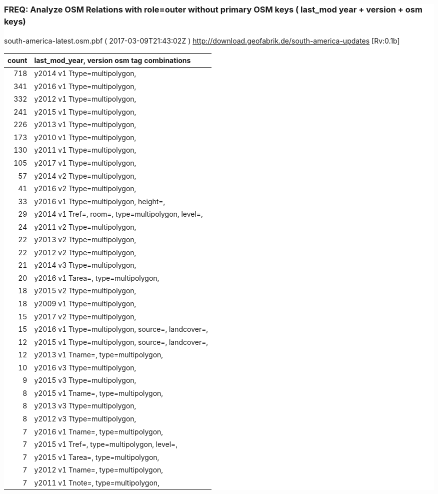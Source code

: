  
### FREQ: Analyze OSM Relations with role=outer without primary OSM keys ( last_mod year + version + osm keys)
south-america-latest.osm.pbf ( 2017-03-09T21:43:02Z ) http://download.geofabrik.de/south-america-updates [Rv:0.1b]
 
|  count  |  last_mod_year, version osm tag combinations 
|  -----: | :--------------------------------------
|    718  |  y2014 v1 Ttype=multipolygon, 
|    341  |  y2016 v1 Ttype=multipolygon, 
|    332  |  y2012 v1 Ttype=multipolygon, 
|    241  |  y2015 v1 Ttype=multipolygon, 
|    226  |  y2013 v1 Ttype=multipolygon, 
|    173  |  y2010 v1 Ttype=multipolygon, 
|    130  |  y2011 v1 Ttype=multipolygon, 
|    105  |  y2017 v1 Ttype=multipolygon, 
|     57  |  y2014 v2 Ttype=multipolygon, 
|     41  |  y2016 v2 Ttype=multipolygon, 
|     33  |  y2016 v1 Ttype=multipolygon, height=, 
|     29  |  y2014 v1 Tref=, room=, type=multipolygon, level=, 
|     24  |  y2011 v2 Ttype=multipolygon, 
|     22  |  y2013 v2 Ttype=multipolygon, 
|     22  |  y2012 v2 Ttype=multipolygon, 
|     21  |  y2014 v3 Ttype=multipolygon, 
|     20  |  y2016 v1 Tarea=, type=multipolygon, 
|     18  |  y2015 v2 Ttype=multipolygon, 
|     18  |  y2009 v1 Ttype=multipolygon, 
|     15  |  y2017 v2 Ttype=multipolygon, 
|     15  |  y2016 v1 Ttype=multipolygon, source=, landcover=, 
|     12  |  y2015 v1 Ttype=multipolygon, source=, landcover=, 
|     12  |  y2013 v1 Tname=, type=multipolygon, 
|     10  |  y2016 v3 Ttype=multipolygon, 
|      9  |  y2015 v3 Ttype=multipolygon, 
|      8  |  y2015 v1 Tname=, type=multipolygon, 
|      8  |  y2013 v3 Ttype=multipolygon, 
|      8  |  y2012 v3 Ttype=multipolygon, 
|      7  |  y2016 v1 Tname=, type=multipolygon, 
|      7  |  y2015 v1 Tref=, type=multipolygon, level=, 
|      7  |  y2015 v1 Tarea=, type=multipolygon, 
|      7  |  y2012 v1 Tname=, type=multipolygon, 
|      7  |  y2011 v1 Tnote=, type=multipolygon, 